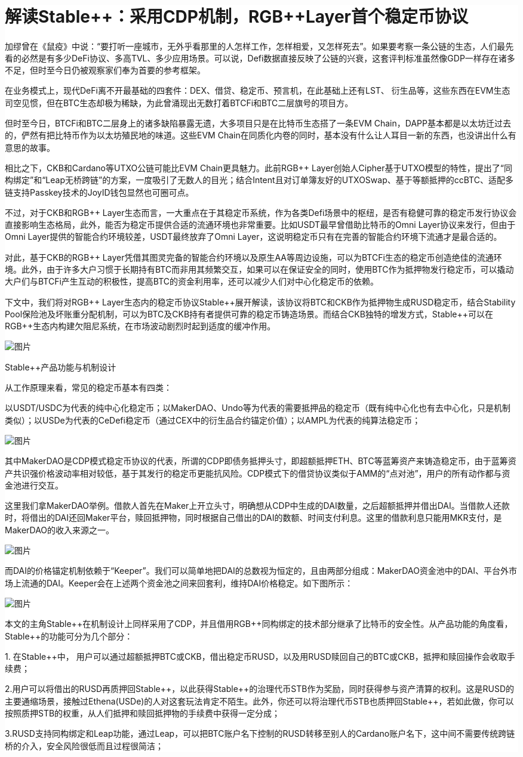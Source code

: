 # 解读Stable++：采用CDP机制，RGB++Layer首个稳定币协议

加缪曾在《鼠疫》中说：“要打听一座城市，无外乎看那里的人怎样工作，怎样相爱，又怎样死去”。如果要考察一条公链的生态，人们最先看的必然是有多少DeFi协议、多高TVL、多少应用场景。可以说，Defi数据直接反映了公链的兴衰，这套评判标准虽然像GDP一样存在诸多不足，但时至今日仍被观察家们奉为首要的参考框架。

在业务模式上，现代DeFi离不开最基础的四套件：DEX、借贷、稳定币、预言机，在此基础上还有LST、 衍生品等，这些东西在EVM生态司空见惯，但在BTC生态却极为稀缺，为此曾涌现出无数打着BTCFi和BTC二层旗号的项目方。

但时至今日，BTCFi和BTC二层身上的诸多缺陷暴露无遗，大多项目只是在比特币生态搭了一条EVM Chain，DAPP基本都是以太坊迁过去的，俨然有把比特币作为以太坊殖民地的味道。这些EVM Chain在同质化内卷的同时，基本没有什么让人耳目一新的东西，也没讲出什么有意思的故事。

相比之下，CKB和Cardano等UTXO公链可能比EVM Chain更具魅力。此前RGB++ Layer创始人Cipher基于UTXO模型的特性，提出了“同构绑定”和“Leap无桥跨链”的方案，一度吸引了无数人的目光；结合Intent且对订单簿友好的UTXOSwap、基于等额抵押的ccBTC、适配多链支持Passkey技术的JoyID钱包显然也可圈可点。

不过，对于CKB和RGB++ Layer生态而言，一大重点在于其稳定币系统，作为各类Defi场景中的枢纽，是否有稳健可靠的稳定币发行协议会直接影响生态格局，此外，能否为稳定币提供合适的流通环境也非常重要。比如USDT最早曾借助比特币的Omni Layer协议来发行，但由于Omni Layer提供的智能合约环境较差，USDT最终放弃了Omni Layer，这说明稳定币只有在完善的智能合约环境下流通才是最合适的。

对此，基于CKB的RGB++ Layer凭借其图灵完备的智能合约环境以及原生AA等周边设施，可以为BTCFi生态的稳定币创造绝佳的流通环境。此外，由于许多大户习惯于长期持有BTC而非用其频繁交互，如果可以在保证安全的同时，使用BTC作为抵押物发行稳定币，可以撬动大户们与BTCFi产生互动的积极性，提高BTC的资金利用率，还可以减少人们对中心化稳定币的依赖。

下文中，我们将对RGB++ Layer生态内的稳定币协议Stable++展开解读，该协议将BTC和CKB作为抵押物生成RUSD稳定币，结合Stability Pool保险池及坏账重分配机制，可以为BTC及CKB持有者提供可靠的稳定币铸造场景。而结合CKB独特的增发方式，Stable++可以在RGB++生态内构建欠阻尼系统，在市场波动剧烈时起到适度的缓冲作用。

![图片](https://inews.gtimg.com/om_bt/Oeh8hWY3waCcRty4OwaFm7nzAJzBrTgocC6aHqJ_ajre8AA/641)

Stable++产品功能与机制设计

从工作原理来看，常见的稳定币基本有四类：

以USDT/USDC为代表的纯中心化稳定币；以MakerDAO、Undo等为代表的需要抵押品的稳定币（既有纯中心化也有去中心化，只是机制类似）；以USDe为代表的CeDefi稳定币（通过CEX中的衍生品合约锚定价值）；以AMPL为代表的纯算法稳定币；

![图片](https://inews.gtimg.com/om_bt/OVlbIdifqoXgP8jfQ1F52T1pRW4vG3d6bR0rnY3B_Gpc8AA/641)

其中MakerDAO是CDP模式稳定币协议的代表，所谓的CDP即债务抵押头寸，即超额抵押ETH、BTC等蓝筹资产来铸造稳定币，由于蓝筹资产共识强价格波动率相对较低，基于其发行的稳定币更能抗风险。CDP模式下的借贷协议类似于AMM的“点对池”，用户的所有动作都与资金池进行交互。

这里我们拿MakerDAO举例。借款人首先在Maker上开立头寸，明确想从CDP中生成的DAI数量，之后超额抵押并借出DAI。当借款人还款时，将借出的DAI还回Maker平台，赎回抵押物，同时根据自己借出的DAI的数额、时间支付利息。这里的借款利息只能用MKR支付，是MakerDAO的收入来源之一。

![图片](https://inews.gtimg.com/om_bt/OwIk1vI11WSrSLlOE671hite-mX-ea6VTAROcVQzHeDn4AA/641)

而DAI的价格锚定机制依赖于“Keeper”。我们可以简单地把DAI的总数视为恒定的，且由两部分组成：MakerDAO资金池中的DAI、平台外市场上流通的DAI。Keeper会在上述两个资金池之间来回套利，维持DAI价格稳定。如下图所示：

![图片](https://inews.gtimg.com/om_bt/Oy8SYPVByyOxlI3bJokgbbkLErCuDPHtY4oD8sj4P7M4cAA/641)

本文的主角Stable++在机制设计上同样采用了CDP，并且借用RGB++同构绑定的技术部分继承了比特币的安全性。从产品功能的角度看，Stable++的功能可分为几个部分：

1\. 在Stable++中， 用户可以通过超额抵押BTC或CKB，借出稳定币RUSD，以及用RUSD赎回自己的BTC或CKB，抵押和赎回操作会收取手续费；

2.用户可以将借出的RUSD再质押回Stable++，以此获得Stable++的治理代币STB作为奖励，同时获得参与资产清算的权利。这是RUSD的主要通缩场景，接触过Ethena(USDe)的人对这套玩法肯定不陌生。此外，你还可以将治理代币STB也质押回Stable++，若如此做，你可以按照质押STB的权重，从人们抵押和赎回抵押物的手续费中获得一定分成；

3.RUSD支持同构绑定和Leap功能，通过Leap，可以把BTC账户名下控制的RUSD转移至别人的Cardano账户名下，这中间不需要传统跨链桥的介入，安全风险很低而且过程很简洁；
